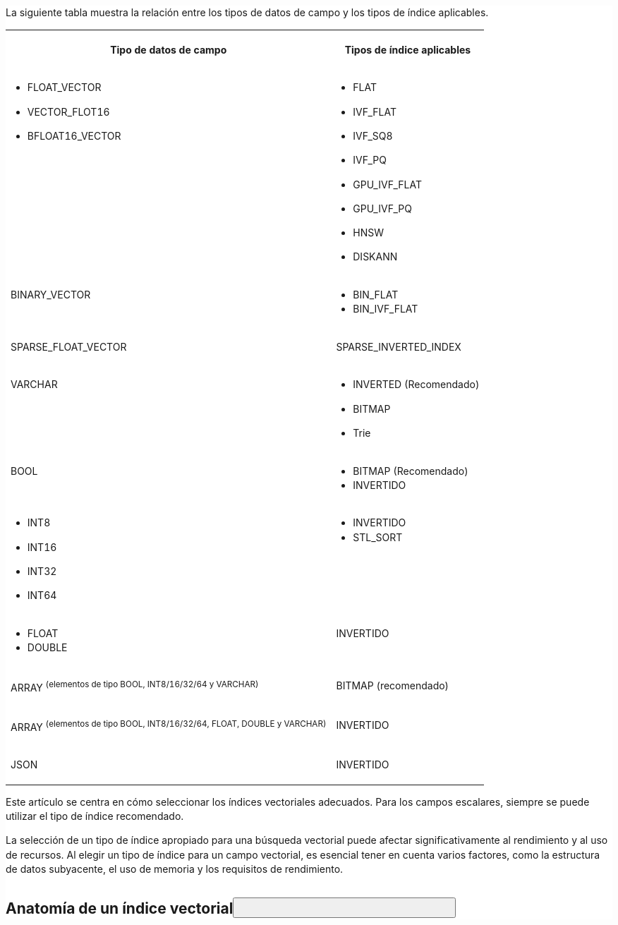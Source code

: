 <p>La siguiente tabla muestra la relación entre los tipos de datos de campo y los tipos de índice aplicables.</p>
<table>
   <tr>
     <th><p>Tipo de datos de campo</p></th>
     <th><p>Tipos de índice aplicables</p></th>
   </tr>
   <tr>
     <td><ul><li><p>FLOAT_VECTOR</p></li><li><p>VECTOR_FLOT16</p></li><li><p>BFLOAT16_VECTOR</p></li></ul></td>
     <td><ul><li><p>FLAT</p></li><li><p>IVF_FLAT</p></li><li><p>IVF_SQ8</p></li><li><p>IVF_PQ</p></li><li><p>GPU_IVF_FLAT</p></li><li><p>GPU_IVF_PQ</p></li><li><p>HNSW</p></li><li><p>DISKANN</p></li></ul></td>
   </tr>
   <tr>
     <td><p>BINARY_VECTOR</p></td>
     <td><ul><li>BIN_FLAT</li><li>BIN_IVF_FLAT</li></ul></td>
   </tr>
   <tr>
     <td><p>SPARSE_FLOAT_VECTOR</p></td>
     <td><p>SPARSE_INVERTED_INDEX</p></td>
   </tr>
   <tr>
     <td><p>VARCHAR</p></td>
     <td><ul><li><p>INVERTED (Recomendado)</p></li><li><p>BITMAP</p></li><li><p>Trie</p></li></ul></td>
   </tr>
   <tr>
     <td><p>BOOL</p></td>
     <td><ul><li>BITMAP (Recomendado)</li><li>INVERTIDO</li></ul></td>
   </tr>
   <tr>
     <td><ul><li><p>INT8</p></li><li><p>INT16</p></li><li><p>INT32</p></li><li><p>INT64</p></li></ul></td>
     <td><ul><li>INVERTIDO</li><li>STL_SORT</li></ul></td>
   </tr>
   <tr>
     <td><ul><li>FLOAT</li><li>DOUBLE</li></ul></td>
     <td><p>INVERTIDO</p></td>
   </tr>
   <tr>
     <td><p>ARRAY <sup>(elementos de tipo BOOL, INT8/16/32/64 y VARCHAR)</sup></p></td>
     <td><p>BITMAP (recomendado)</p></td>
   </tr>
   <tr>
     <td><p>ARRAY <sup>(elementos de tipo BOOL, INT8/16/32/64, FLOAT, DOUBLE y VARCHAR)</sup></p></td>
     <td><p>INVERTIDO</p></td>
   </tr>
   <tr>
     <td><p>JSON</p></td>
     <td><p>INVERTIDO</p></td>
   </tr>
</table>
<p>Este artículo se centra en cómo seleccionar los índices vectoriales adecuados. Para los campos escalares, siempre se puede utilizar el tipo de índice recomendado.</p>
<p>La selección de un tipo de índice apropiado para una búsqueda vectorial puede afectar significativamente al rendimiento y al uso de recursos. Al elegir un tipo de índice para un campo vectorial, es esencial tener en cuenta varios factores, como la estructura de datos subyacente, el uso de memoria y los requisitos de rendimiento.</p>
<h2 id="Vector-Index-anatomy" class="common-anchor-header">Anatomía de un índice vectorial<button data-href="#Vector-Index-anatomy" class="anchor-icon" translate="no">
      <svg translate="no"
        aria-hidden="true"
        focusable="false"
        height="20"